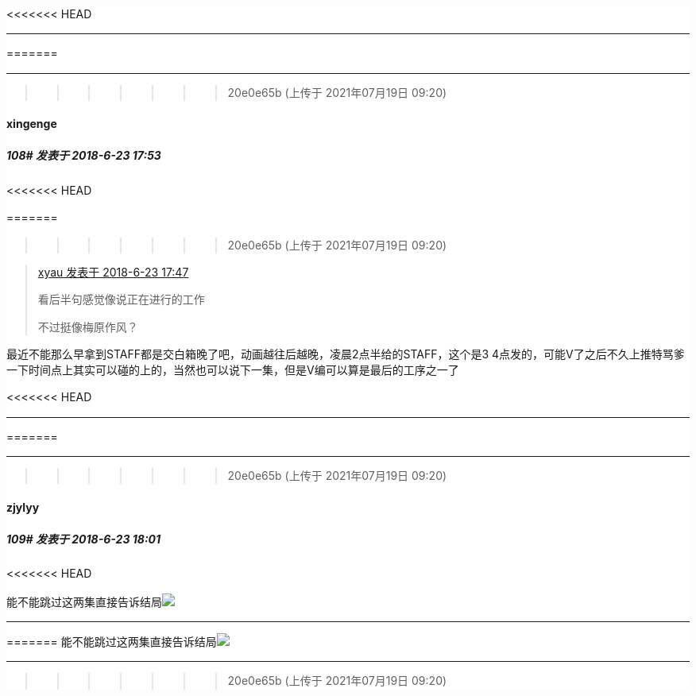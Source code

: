 <<<<<<< HEAD





*****
=======
*****
>>>>>>> 20e0e65b (上传于 2021年07月19日 09:20)

####  xingenge  
##### 108#       发表于 2018-6-23 17:53


<<<<<<< HEAD

=======
>>>>>>> 20e0e65b (上传于 2021年07月19日 09:20)
<blockquote><a href="httphttps://bbs.saraba1st.com/2b/forum.php?mod=redirect&amp;goto=findpost&amp;pid=40088921&amp;ptid=1716738" target="_blank">xyau 发表于 2018-6-23 17:47</a>

看后半句感觉像说正在进行的工作

不过挺像梅原作风？</blockquote>
最近不能那么早拿到STAFF都是交白箱晚了吧，动画越往后越晚，凌晨2点半给的STAFF，这个是3 4点发的，可能V了之后不久上推特骂爹一下时间点上其实可以碰的上的，当然也可以说下一集，但是V编可以算是最后的工序之一了


<<<<<<< HEAD





*****
=======
*****
>>>>>>> 20e0e65b (上传于 2021年07月19日 09:20)

####  zjylyy  
##### 109#       发表于 2018-6-23 18:01


<<<<<<< HEAD


能不能跳过这两集直接告诉结局<img src="https://static.saraba1st.com/image/smiley/face2017/124.png" referrerpolicy="no-referrer">







*****
=======
能不能跳过这两集直接告诉结局<img src="https://static.saraba1st.com/image/smiley/face2017/124.png" referrerpolicy="no-referrer">


*****
>>>>>>> 20e0e65b (上传于 2021年07月19日 09:20)
